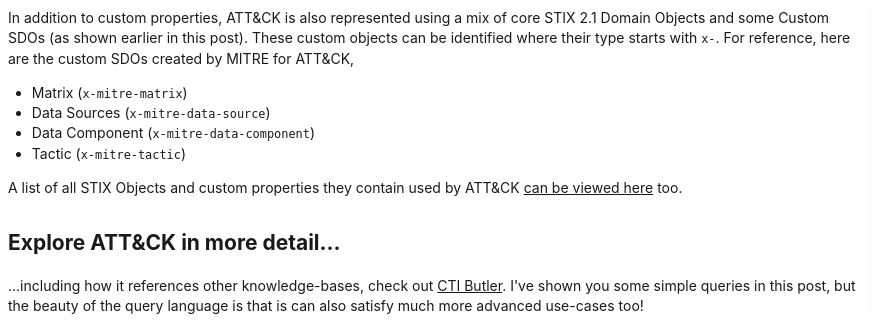 In addition to custom properties, ATT&CK is also represented using a mix of core STIX 2.1 Domain Objects and some Custom SDOs (as shown earlier in this post). These custom objects can be identified where their type starts with `x-`. For reference, here are the custom SDOs created by MITRE for ATT&CK,

* Matrix (`x-mitre-matrix`)
* Data Sources (`x-mitre-data-source`)
* Data Component (`x-mitre-data-component`)
* Tactic (`x-mitre-tactic`)

A list of all STIX Objects and custom properties they contain used by ATT&CK [can be viewed here](https://github.com/mitre/cti/blob/master/USAGE.md) too.

## Explore ATT&CK in more detail...

...including how it references other knowledge-bases, check out [CTI Butler](https://www.ctibutler.com/). I've shown you some simple queries in this post, but the beauty of the query language is that is can also satisfy much more advanced use-cases too!